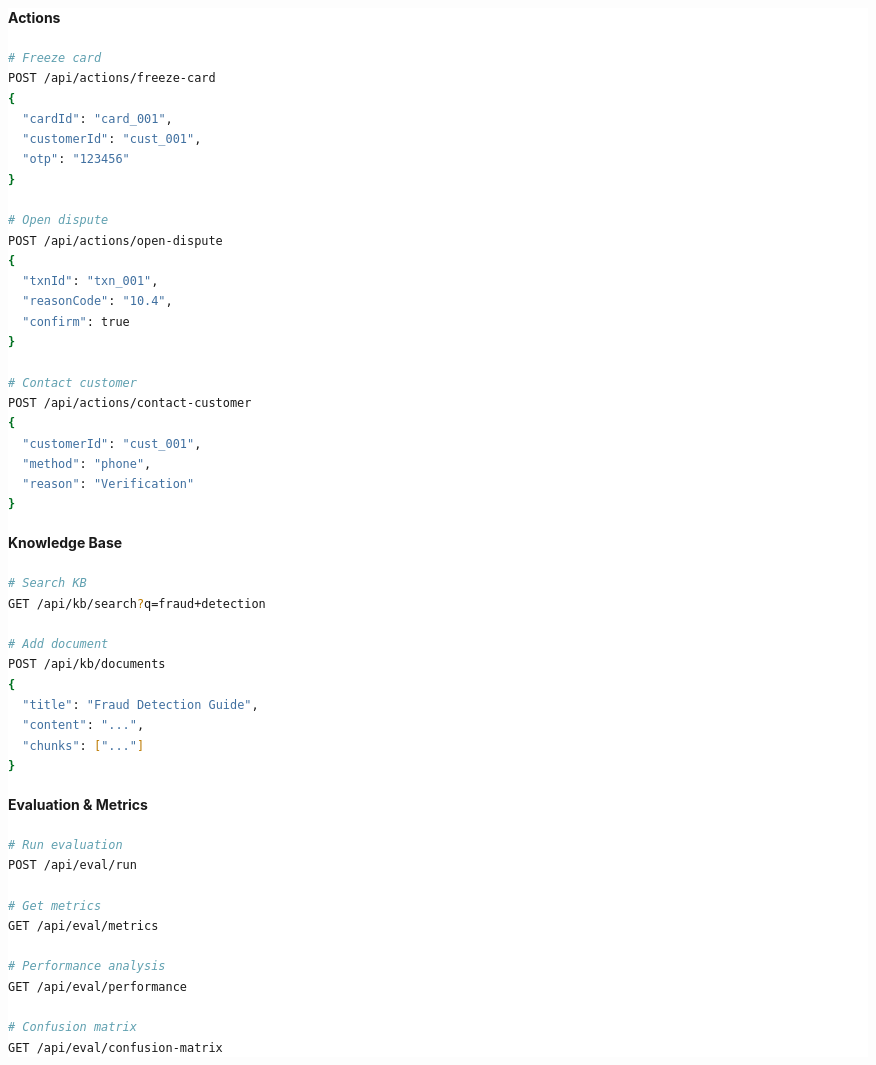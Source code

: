 #### Actions
```bash
# Freeze card
POST /api/actions/freeze-card
{
  "cardId": "card_001",
  "customerId": "cust_001",
  "otp": "123456"
}

# Open dispute
POST /api/actions/open-dispute
{
  "txnId": "txn_001",
  "reasonCode": "10.4",
  "confirm": true
}

# Contact customer
POST /api/actions/contact-customer
{
  "customerId": "cust_001",
  "method": "phone",
  "reason": "Verification"
}
```

#### Knowledge Base
```bash
# Search KB
GET /api/kb/search?q=fraud+detection

# Add document
POST /api/kb/documents
{
  "title": "Fraud Detection Guide",
  "content": "...",
  "chunks": ["..."]
}
```

#### Evaluation & Metrics
```bash
# Run evaluation
POST /api/eval/run

# Get metrics
GET /api/eval/metrics

# Performance analysis
GET /api/eval/performance

# Confusion matrix
GET /api/eval/confusion-matrix
```
